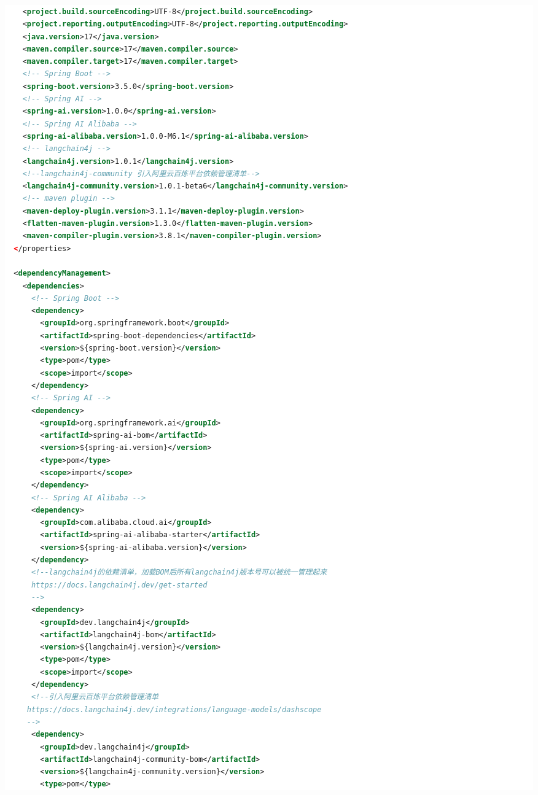 ```xml
    <project.build.sourceEncoding>UTF-8</project.build.sourceEncoding>
    <project.reporting.outputEncoding>UTF-8</project.reporting.outputEncoding>
    <java.version>17</java.version>
    <maven.compiler.source>17</maven.compiler.source>
    <maven.compiler.target>17</maven.compiler.target>
    <!-- Spring Boot -->
    <spring-boot.version>3.5.0</spring-boot.version>
    <!-- Spring AI -->
    <spring-ai.version>1.0.0</spring-ai.version>
    <!-- Spring AI Alibaba -->
    <spring-ai-alibaba.version>1.0.0-M6.1</spring-ai-alibaba.version>
    <!-- langchain4j -->
    <langchain4j.version>1.0.1</langchain4j.version>
    <!--langchain4j-community 引入阿里云百炼平台依赖管理清单-->
    <langchain4j-community.version>1.0.1-beta6</langchain4j-community.version>
    <!-- maven plugin -->
    <maven-deploy-plugin.version>3.1.1</maven-deploy-plugin.version>
    <flatten-maven-plugin.version>1.3.0</flatten-maven-plugin.version>
    <maven-compiler-plugin.version>3.8.1</maven-compiler-plugin.version>
  </properties>

  <dependencyManagement>
    <dependencies>
      <!-- Spring Boot -->
      <dependency>
        <groupId>org.springframework.boot</groupId>
        <artifactId>spring-boot-dependencies</artifactId>
        <version>${spring-boot.version}</version>
        <type>pom</type>
        <scope>import</scope>
      </dependency>
      <!-- Spring AI -->
      <dependency>
        <groupId>org.springframework.ai</groupId>
        <artifactId>spring-ai-bom</artifactId>
        <version>${spring-ai.version}</version>
        <type>pom</type>
        <scope>import</scope>
      </dependency>
      <!-- Spring AI Alibaba -->
      <dependency>
        <groupId>com.alibaba.cloud.ai</groupId>
        <artifactId>spring-ai-alibaba-starter</artifactId>
        <version>${spring-ai-alibaba.version}</version>
      </dependency>
      <!--langchain4j的依赖清单，加载BOM后所有langchain4j版本号可以被统一管理起来
      https://docs.langchain4j.dev/get-started
      -->
      <dependency>
        <groupId>dev.langchain4j</groupId>
        <artifactId>langchain4j-bom</artifactId>
        <version>${langchain4j.version}</version>
        <type>pom</type>
        <scope>import</scope>
      </dependency>
      <!--引入阿里云百炼平台依赖管理清单
     https://docs.langchain4j.dev/integrations/language-models/dashscope
     -->
      <dependency>
        <groupId>dev.langchain4j</groupId>
        <artifactId>langchain4j-community-bom</artifactId>
        <version>${langchain4j-community.version}</version>
        <type>pom</type>
```